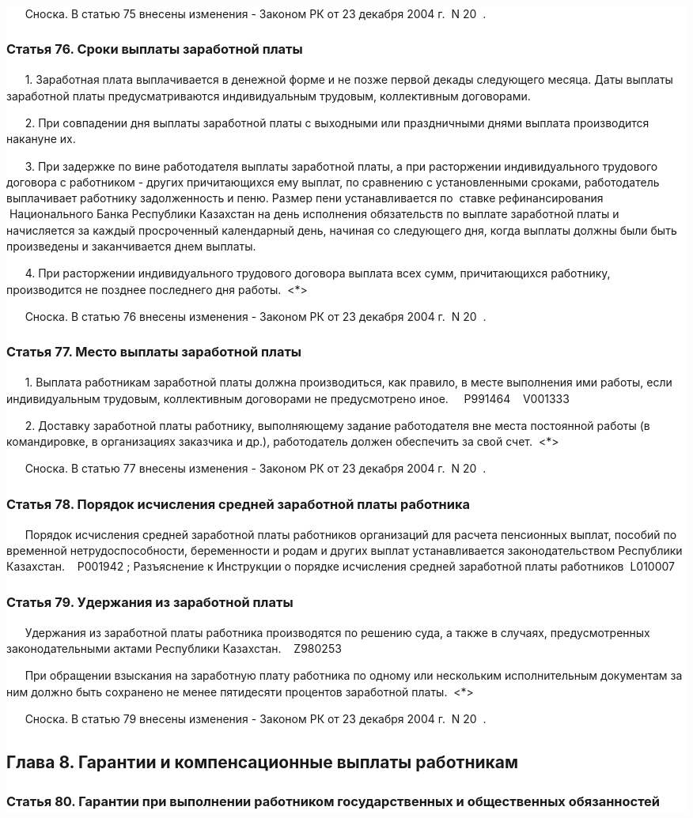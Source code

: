       Сноска. В статью 75 внесены изменения - Законом РК от 23 декабря 2004 г.   N 20   .

### Статья 76. Сроки выплаты заработной платы

      1. Заработная плата выплачивается в денежной форме и не позже первой декады следующего месяца. Даты выплаты заработной платы предусматриваются индивидуальным трудовым, коллективным договорами.

      2. При совпадении дня выплаты заработной платы с выходными или праздничными днями выплата производится накануне их.

      3. При задержке по вине работодателя выплаты заработной платы, а при расторжении индивидуального трудового договора с работником - других причитающихся ему выплат, по сравнению с установленными сроками, работодатель выплачивает работнику задолженность и пеню. Размер пени устанавливается по  ставке рефинансирования  Национального Банка Республики Казахстан на день исполнения обязательств по выплате заработной платы и начисляется за каждый просроченный календарный день, начиная со следующего дня, когда выплаты должны были быть произведены и заканчивается днем выплаты.

      4. При расторжении индивидуального трудового договора выплата всех сумм, причитающихся работнику, производится не позднее последнего дня работы.  <*>

      Сноска. В статью 76 внесены изменения - Законом РК от 23 декабря 2004 г.   N 20   .

### Статья 77. Место выплаты заработной платы

      1. Выплата работникам заработной платы должна производиться, как правило, в месте выполнения ими работы, если индивидуальным трудовым, коллективным договорами не предусмотрено иное.     P991464    V001333

      2. Доставку заработной платы работнику, выполняющему задание работодателя вне места постоянной работы (в командировке, в организациях заказчика и др.), работодатель должен обеспечить за свой счет.  <*>

      Сноска. В статью 77 внесены изменения - Законом РК от 23 декабря 2004 г.   N 20   .

### Статья 78. Порядок исчисления средней заработной платы работника

      Порядок исчисления средней заработной платы работников организаций для расчета пенсионных выплат, пособий по временной нетрудоспособности, беременности и родам и других выплат устанавливается законодательством Республики Казахстан.    P001942  ; Разъяснение к Инструкции о порядке исчисления средней заработной платы работников   L010007

### Статья 79. Удержания из заработной платы

      Удержания из заработной платы работника производятся по решению суда, а также в случаях, предусмотренных законодательными актами Республики Казахстан.    Z980253

      При обращении взыскания на заработную плату работника по одному или нескольким исполнительным документам за ним должно быть сохранено не менее пятидесяти процентов заработной платы.  <*>

      Сноска. В статью 79 внесены изменения - Законом РК от 23 декабря 2004 г.   N 20   .

## Глава 8. Гарантии и компенсационные выплаты работникам

### Статья 80. Гарантии при выполнении работником государственных и общественных обязанностей
